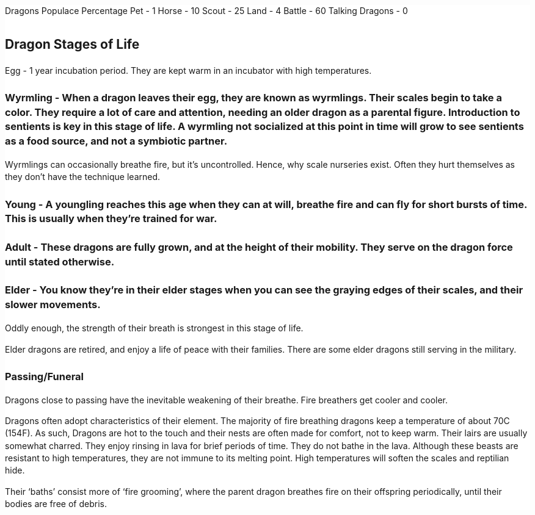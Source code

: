 
Dragons Populace Percentage
Pet - 1
Horse - 10
Scout - 25
Land - 4
Battle - 60
Talking Dragons - 0

## Dragon Stages of Life
Egg - 1 year incubation period. They are kept warm in an incubator with high temperatures.

### Wyrmling -  When a dragon leaves their egg, they are known as wyrmlings. Their scales begin to take a color. They require a lot of care and attention, needing an older dragon as a parental figure. Introduction to sentients is key in this stage of life. A wyrmling not socialized at this point in time will grow to see sentients as a food source, and not a symbiotic partner.

Wyrmlings can occasionally breathe fire, but it’s uncontrolled. Hence, why scale nurseries exist. Often they hurt themselves as they don’t have the technique learned.

### Young - A youngling reaches this age when they can at will, breathe fire and can fly for short bursts of time. This is usually when they’re trained for war.

### Adult - These dragons are fully grown, and at the height of their mobility. They serve on the dragon force until stated otherwise.
### Elder - You know they’re in their elder stages when you can see the graying edges of their scales, and their slower movements.

Oddly enough, the strength of their breath is strongest in this stage of life. 

Elder dragons are retired, and enjoy a life of peace with their families. There are some elder dragons still serving in the military.

### Passing/Funeral
Dragons close to passing have the inevitable weakening of their breathe. Fire breathers get cooler and cooler.

Dragons often adopt characteristics of their element.
The majority of fire breathing dragons keep a temperature of about 70C (154F). As such, Dragons are hot to the touch and their nests are often made for comfort, not to keep warm. Their lairs are usually somewhat charred. They enjoy rinsing in lava for brief periods of time. They do not bathe in the lava. Although these beasts are resistant to high temperatures, they are not immune to its melting point. High temperatures will soften the scales and reptilian hide.

Their ‘baths’ consist more of ‘fire grooming’, where the parent dragon breathes fire on their offspring periodically, until their bodies are free of debris.
